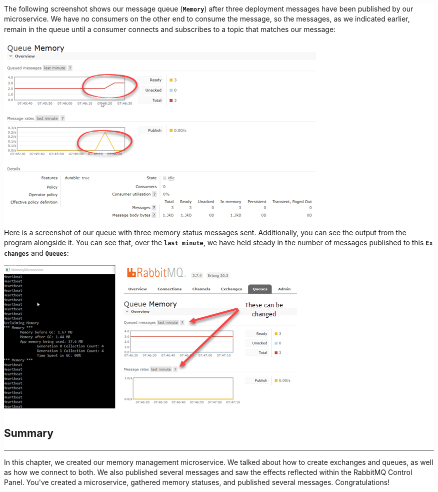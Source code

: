 The following screenshot shows our message queue (**`Memory`**) after three deployment messages have been published by our microservice. We have no consumers on the other end to consume the message, so the messages, as we indicated earlier, remain in the queue until a consumer connects and subscribes to a topic that matches our message:

![](./images/aHR0cHM6Ly9zdGF0aWMucGFja3QtY2RuLmNvbS9wcm9kdWN0cy85NzgxNzg5NTMzNjgyL2dyYXBoaWNzLzg0YWM2YzA0LWZkMTctNGU1OC1iZTFhLWQ1MmVmNmFhZjViMA==.png)

Here is a screenshot of our queue with three memory status messages sent. Additionally, you can see the output from the program alongside it. You can see that, over the **`last minute`**, we have held steady in the number of messages published to this **`Exchanges`** and **`Queues`**:

![](./images/aHR0cHM6Ly9zdGF0aWMucGFja3QtY2RuLmNvbS9wcm9kdWN0cy85NzgxNzg5NTMzNjgyL2dyYXBoaWNzL2Q1YmQyNTYzLTM0NTYtNDkyNi05MWYwLTdiYzMyZWQzMWI0Zg==.png)


Summary
-------

* * *

In this chapter, we created our memory management microservice. We talked about how to create exchanges and queues, as well as how we connect to both. We also published several messages and saw the effects reflected within the RabbitMQ Control Panel. You've created a microservice, gathered memory statuses, and published several messages. Congratulations! 
